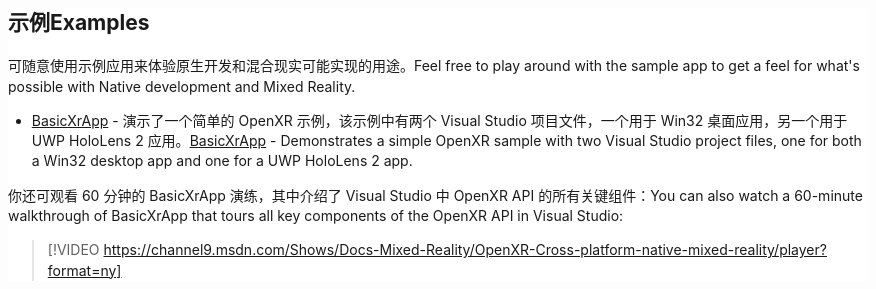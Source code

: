 ## <a name="examples"></a><span data-ttu-id="b3a4b-214">示例</span><span class="sxs-lookup"><span data-stu-id="b3a4b-214">Examples</span></span>

<span data-ttu-id="b3a4b-215">可随意使用示例应用来体验原生开发和混合现实可能实现的用途。</span><span class="sxs-lookup"><span data-stu-id="b3a4b-215">Feel free to play around with the sample app to get a feel for what's possible with Native development and Mixed Reality.</span></span>


* <span data-ttu-id="b3a4b-216">[BasicXrApp](https://github.com/microsoft/OpenXR-MixedReality/tree/master/samples/BasicXrApp) - 演示了一个简单的 OpenXR 示例，该示例中有两个 Visual Studio 项目文件，一个用于 Win32 桌面应用，另一个用于 UWP HoloLens 2 应用。</span><span class="sxs-lookup"><span data-stu-id="b3a4b-216">[BasicXrApp](https://github.com/microsoft/OpenXR-MixedReality/tree/master/samples/BasicXrApp) - Demonstrates a simple OpenXR sample with two Visual Studio project files, one for both a Win32 desktop app and one for a UWP HoloLens 2 app.</span></span>

<span data-ttu-id="b3a4b-217">你还可观看 60 分钟的 BasicXrApp 演练，其中介绍了 Visual Studio 中 OpenXR API 的所有关键组件：</span><span class="sxs-lookup"><span data-stu-id="b3a4b-217">You can also watch a 60-minute walkthrough of BasicXrApp that tours all key components of the OpenXR API in Visual Studio:</span></span>
>[!VIDEO https://channel9.msdn.com/Shows/Docs-Mixed-Reality/OpenXR-Cross-platform-native-mixed-reality/player?format=ny]
